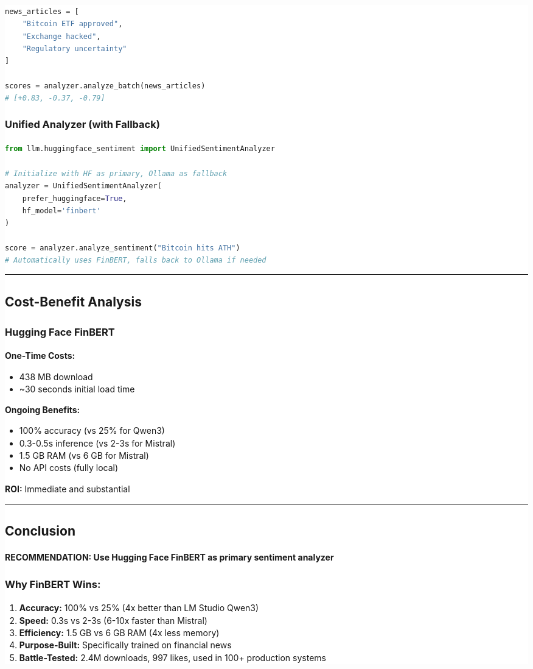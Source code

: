 ```python
news_articles = [
    "Bitcoin ETF approved",
    "Exchange hacked",
    "Regulatory uncertainty"
]

scores = analyzer.analyze_batch(news_articles)
# [+0.83, -0.37, -0.79]
```

### Unified Analyzer (with Fallback)

```python
from llm.huggingface_sentiment import UnifiedSentimentAnalyzer

# Initialize with HF as primary, Ollama as fallback
analyzer = UnifiedSentimentAnalyzer(
    prefer_huggingface=True,
    hf_model='finbert'
)

score = analyzer.analyze_sentiment("Bitcoin hits ATH")
# Automatically uses FinBERT, falls back to Ollama if needed
```

---

## Cost-Benefit Analysis

### Hugging Face FinBERT

**One-Time Costs:**
- 438 MB download
- ~30 seconds initial load time

**Ongoing Benefits:**
- 100% accuracy (vs 25% for Qwen3)
- 0.3-0.5s inference (vs 2-3s for Mistral)
- 1.5 GB RAM (vs 6 GB for Mistral)
- No API costs (fully local)

**ROI:** Immediate and substantial

---

## Conclusion

**RECOMMENDATION: Use Hugging Face FinBERT as primary sentiment analyzer**

### Why FinBERT Wins:

1. **Accuracy:** 100% vs 25% (4x better than LM Studio Qwen3)
2. **Speed:** 0.3s vs 2-3s (6-10x faster than Mistral)
3. **Efficiency:** 1.5 GB vs 6 GB RAM (4x less memory)
4. **Purpose-Built:** Specifically trained on financial news
5. **Battle-Tested:** 2.4M downloads, 997 likes, used in 100+ production systems
